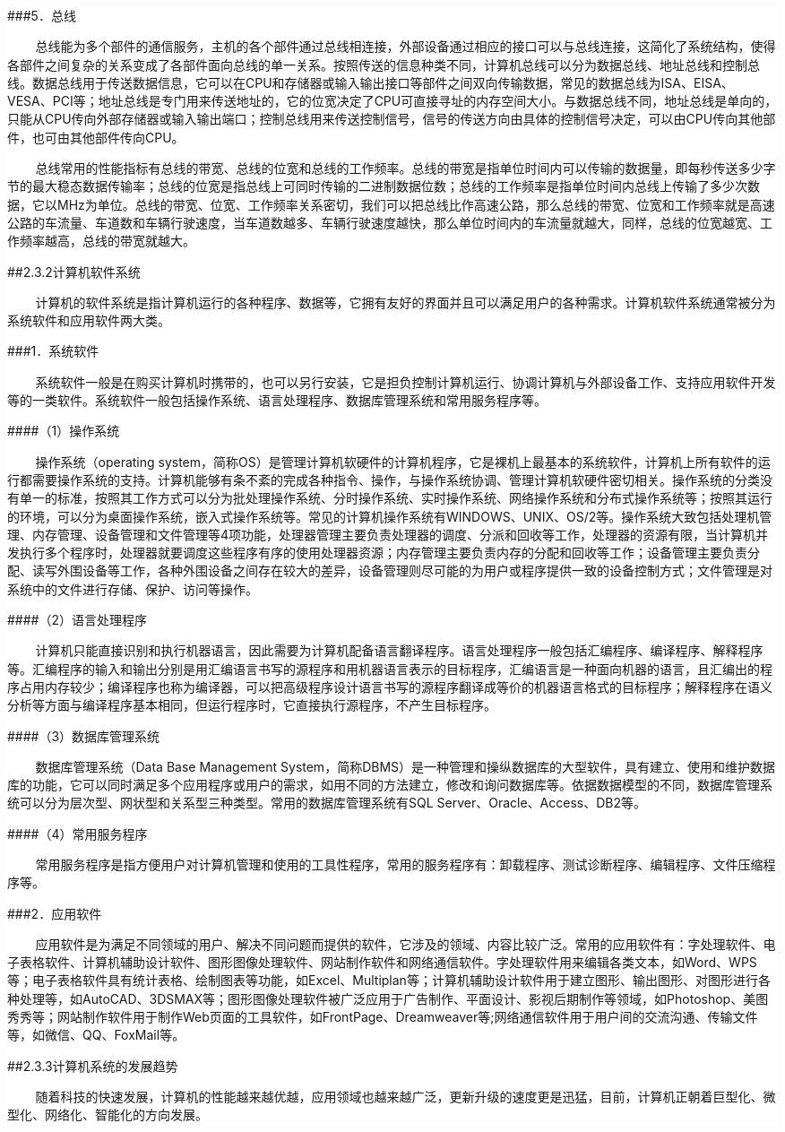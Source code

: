 ###5．总线

&nbsp;&nbsp;&nbsp;&nbsp;&nbsp;&nbsp;&nbsp;&nbsp;总线能为多个部件的通信服务，主机的各个部件通过总线相连接，外部设备通过相应的接口可以与总线连接，这简化了系统结构，使得各部件之间复杂的关系变成了各部件面向总线的单一关系。按照传送的信息种类不同，计算机总线可以分为数据总线、地址总线和控制总线。数据总线用于传送数据信息，它可以在CPU和存储器或输入输出接口等部件之间双向传输数据，常见的数据总线为ISA、EISA、VESA、PCI等；地址总线是专门用来传送地址的，它的位宽决定了CPU可直接寻址的内存空间大小。与数据总线不同，地址总线是单向的，只能从CPU传向外部存储器或输入输出端口；控制总线用来传送控制信号，信号的传送方向由具体的控制信号决定，可以由CPU传向其他部件，也可由其他部件传向CPU。

&nbsp;&nbsp;&nbsp;&nbsp;&nbsp;&nbsp;&nbsp;&nbsp;总线常用的性能指标有总线的带宽、总线的位宽和总线的工作频率。总线的带宽是指单位时间内可以传输的数据量，即每秒传送多少字节的最大稳态数据传输率；总线的位宽是指总线上可同时传输的二进制数据位数；总线的工作频率是指单位时间内总线上传输了多少次数据，它以MHz为单位。总线的带宽、位宽、工作频率关系密切，我们可以把总线比作高速公路，那么总线的带宽、位宽和工作频率就是高速公路的车流量、车道数和车辆行驶速度，当车道数越多、车辆行驶速度越快，那么单位时间内的车流量就越大，同样，总线的位宽越宽、工作频率越高，总线的带宽就越大。

##2.3.2计算机软件系统

&nbsp;&nbsp;&nbsp;&nbsp;&nbsp;&nbsp;&nbsp;&nbsp;计算机的软件系统是指计算机运行的各种程序、数据等，它拥有友好的界面并且可以满足用户的各种需求。计算机软件系统通常被分为系统软件和应用软件两大类。

###1．系统软件

&nbsp;&nbsp;&nbsp;&nbsp;&nbsp;&nbsp;&nbsp;&nbsp;系统软件一般是在购买计算机时携带的，也可以另行安装，它是担负控制计算机运行、协调计算机与外部设备工作、支持应用软件开发等的一类软件。系统软件一般包括操作系统、语言处理程序、数据库管理系统和常用服务程序等。

####（1）操作系统

&nbsp;&nbsp;&nbsp;&nbsp;&nbsp;&nbsp;&nbsp;&nbsp;操作系统（operating system，简称OS）是管理计算机软硬件的计算机程序，它是裸机上最基本的系统软件，计算机上所有软件的运行都需要操作系统的支持。计算机能够有条不紊的完成各种指令、操作，与操作系统协调、管理计算机软硬件密切相关。操作系统的分类没有单一的标准，按照其工作方式可以分为批处理操作系统、分时操作系统、实时操作系统、网络操作系统和分布式操作系统等；按照其运行的环境，可以分为桌面操作系统，嵌入式操作系统等。常见的计算机操作系统有WINDOWS、UNIX、OS/2等。操作系统大致包括处理机管理、内存管理、设备管理和文件管理等4项功能，处理器管理主要负责处理器的调度、分派和回收等工作，处理器的资源有限，当计算机并发执行多个程序时，处理器就要调度这些程序有序的使用处理器资源；内存管理主要负责内存的分配和回收等工作；设备管理主要负责分配、读写外围设备等工作，各种外围设备之间存在较大的差异，设备管理则尽可能的为用户或程序提供一致的设备控制方式；文件管理是对系统中的文件进行存储、保护、访问等操作。

####（2）语言处理程序

&nbsp;&nbsp;&nbsp;&nbsp;&nbsp;&nbsp;&nbsp;&nbsp;计算机只能直接识别和执行机器语言，因此需要为计算机配备语言翻译程序。语言处理程序一般包括汇编程序、编译程序、解释程序等。汇编程序的输入和输出分别是用汇编语言书写的源程序和用机器语言表示的目标程序，汇编语言是一种面向机器的语言，且汇编出的程序占用内存较少；编译程序也称为编译器，可以把高级程序设计语言书写的源程序翻译成等价的机器语言格式的目标程序；解释程序在语义分析等方面与编译程序基本相同，但运行程序时，它直接执行源程序，不产生目标程序。 

####（3）数据库管理系统

&nbsp;&nbsp;&nbsp;&nbsp;&nbsp;&nbsp;&nbsp;&nbsp;数据库管理系统（Data Base Management System，简称DBMS）是一种管理和操纵数据库的大型软件，具有建立、使用和维护数据库的功能，它可以同时满足多个应用程序或用户的需求，如用不同的方法建立，修改和询问数据库等。依据数据模型的不同，数据库管理系统可以分为层次型、网状型和关系型三种类型。常用的数据库管理系统有SQL Server、Oracle、Access、DB2等。

####（4）常用服务程序

&nbsp;&nbsp;&nbsp;&nbsp;&nbsp;&nbsp;&nbsp;&nbsp;常用服务程序是指方便用户对计算机管理和使用的工具性程序，常用的服务程序有：卸载程序、测试诊断程序、编辑程序、文件压缩程序等。

###2．应用软件

&nbsp;&nbsp;&nbsp;&nbsp;&nbsp;&nbsp;&nbsp;&nbsp;应用软件是为满足不同领域的用户、解决不同问题而提供的软件，它涉及的领域、内容比较广泛。常用的应用软件有：字处理软件、电子表格软件、计算机辅助设计软件、图形图像处理软件、网站制作软件和网络通信软件。字处理软件用来编辑各类文本，如Word、WPS等；电子表格软件具有统计表格、绘制图表等功能，如Excel、Multiplan等；计算机辅助设计软件用于建立图形、输出图形、对图形进行各种处理等，如AutoCAD、3DSMAX等；图形图像处理软件被广泛应用于广告制作、平面设计、影视后期制作等领域，如Photoshop、美图秀秀等；网站制作软件用于制作Web页面的工具软件，如FrontPage、Dreamweaver等;网络通信软件用于用户间的交流沟通、传输文件等，如微信、QQ、FoxMail等。

##2.3.3计算机系统的发展趋势

&nbsp;&nbsp;&nbsp;&nbsp;&nbsp;&nbsp;&nbsp;&nbsp;随着科技的快速发展，计算机的性能越来越优越，应用领域也越来越广泛，更新升级的速度更是迅猛，目前，计算机正朝着巨型化、微型化、网络化、智能化的方向发展。
